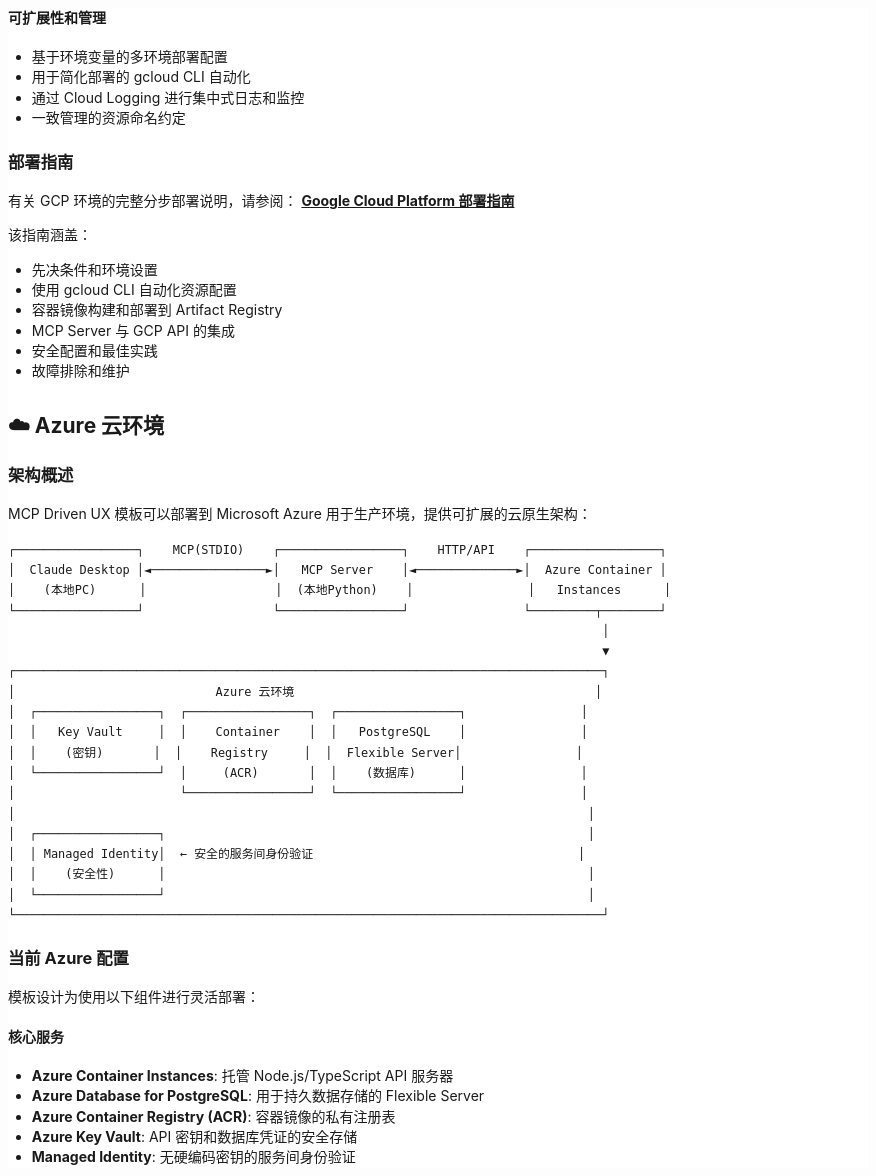 #### 可扩展性和管理
- 基于环境变量的多环境部署配置
- 用于简化部署的 gcloud CLI 自动化
- 通过 Cloud Logging 进行集中式日志和监控
- 一致管理的资源命名约定

### 部署指南

有关 GCP 环境的完整分步部署说明，请参阅：
**[Google Cloud Platform 部署指南](gcp-deploy/Guidebook_gcp.md)**

该指南涵盖：
- 先决条件和环境设置
- 使用 gcloud CLI 自动化资源配置
- 容器镜像构建和部署到 Artifact Registry
- MCP Server 与 GCP API 的集成
- 安全配置和最佳实践
- 故障排除和维护

## ☁️ Azure 云环境

### 架构概述

MCP Driven UX 模板可以部署到 Microsoft Azure 用于生产环境，提供可扩展的云原生架构：

```
┌─────────────────┐    MCP(STDIO)    ┌─────────────────┐    HTTP/API    ┌──────────────────┐
│  Claude Desktop │◄────────────────►│   MCP Server    │◄──────────────►│  Azure Container │
│    (本地PC)      │                  │  (本地Python)    │                │   Instances      │
└─────────────────┘                  └─────────────────┘                └─────────┬────────┘
                                                                                   │
                                                                                   ▼
┌──────────────────────────────────────────────────────────────────────────────────┐
│                            Azure 云环境                                          │
│  ┌─────────────────┐  ┌─────────────────┐  ┌─────────────────┐                │
│  │   Key Vault     │  │    Container    │  │   PostgreSQL    │                │
│  │    (密钥)       │  │    Registry     │  │  Flexible Server│                │
│  └─────────────────┘  │     (ACR)       │  │    (数据库)      │                │
│                       └─────────────────┘  └─────────────────┘                │
│                                                                                │
│  ┌─────────────────┐                                                           │
│  │ Managed Identity│  ← 安全的服务间身份验证                                     │
│  │    (安全性)      │                                                           │
│  └─────────────────┘                                                           │
└──────────────────────────────────────────────────────────────────────────────────┘
```

### 当前 Azure 配置

模板设计为使用以下组件进行灵活部署：

#### 核心服务
- **Azure Container Instances**: 托管 Node.js/TypeScript API 服务器
- **Azure Database for PostgreSQL**: 用于持久数据存储的 Flexible Server
- **Azure Container Registry (ACR)**: 容器镜像的私有注册表
- **Azure Key Vault**: API 密钥和数据库凭证的安全存储
- **Managed Identity**: 无硬编码密钥的服务间身份验证
